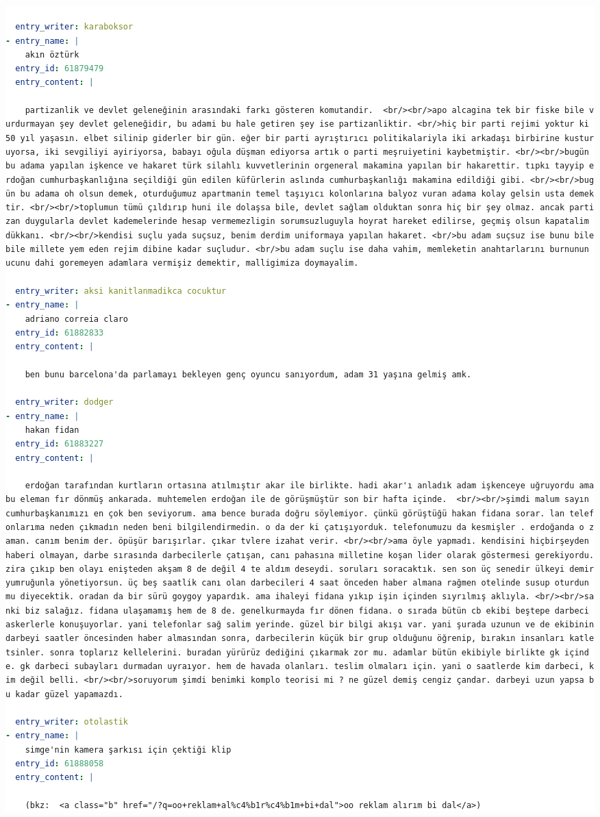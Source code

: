 ```yaml
   
  entry_writer: karaboksor
- entry_name: |
    akın öztürk
  entry_id: 61879479
  entry_content: |
    
    partizanlik ve devlet geleneğinin arasındaki farkı gösteren komutandir.  <br/><br/>apo alcagina tek bir fiske bile vurdurmayan şey devlet geleneğidir, bu adami bu hale getiren şey ise partizanliktir. <br/>hiç bir parti rejimi yoktur ki 50 yıl yaşasın. elbet silinip giderler bir gün. eğer bir parti ayrıştırıcı politikalariyla iki arkadaşı birbirine kusturuyorsa, iki sevgiliyi ayiriyorsa, babayı oğula düşman ediyorsa artık o parti meşruiyetini kaybetmiştir. <br/><br/>bugün bu adama yapılan işkence ve hakaret türk silahlı kuvvetlerinin orgeneral makamina yapılan bir hakarettir. tıpkı tayyip erdoğan cumhurbaşkanlığına seçildiği gün edilen küfürlerin aslında cumhurbaşkanlığı makamina edildiği gibi. <br/><br/>bugün bu adama oh olsun demek, oturduğumuz apartmanin temel taşıyıcı kolonlarına balyoz vuran adama kolay gelsin usta demektir. <br/><br/>toplumun tümü çıldırıp huni ile dolaşsa bile, devlet sağlam olduktan sonra hiç bir şey olmaz. ancak partizan duygularla devlet kademelerinde hesap vermemezligin sorumsuzluguyla hoyrat hareket edilirse, geçmiş olsun kapatalim dükkanı. <br/><br/>kendisi suçlu yada suçsuz, benim derdim uniformaya yapılan hakaret. <br/>bu adam suçsuz ise bunu bile bile millete yem eden rejim dibine kadar suçludur. <br/>bu adam suçlu ise daha vahim, memleketin anahtarlarını burnunun ucunu dahi goremeyen adamlara vermişiz demektir, malligimiza doymayalim.
   
  entry_writer: aksi kanitlanmadikca cocuktur
- entry_name: |
    adriano correia claro
  entry_id: 61882833
  entry_content: |
    
    ben bunu barcelona'da parlamayı bekleyen genç oyuncu sanıyordum, adam 31 yaşına gelmiş amk.
    
  entry_writer: dodger
- entry_name: |
    hakan fidan
  entry_id: 61883227
  entry_content: |
    
    erdoğan tarafından kurtların ortasına atılmıştır akar ile birlikte. hadi akar'ı anladık adam işkenceye uğruyordu ama bu eleman fır dönmüş ankarada. muhtemelen erdoğan ile de görüşmüştür son bir hafta içinde.  <br/><br/>şimdi malum sayın cumhurbaşkanımızı en çok ben seviyorum. ama bence burada doğru söylemiyor. çünkü görüştüğü hakan fidana sorar. lan telefonlarıma neden çıkmadın neden beni bilgilendirmedin. o da der ki çatışıyorduk. telefonumuzu da kesmişler . erdoğanda o zaman. canım benim der. öpüşür barışırlar. çıkar tvlere izahat verir. <br/><br/>ama öyle yapmadı. kendisini hiçbirşeyden haberi olmayan, darbe sırasında darbecilerle çatışan, canı pahasına milletine koşan lider olarak göstermesi gerekiyordu. zira çıkıp ben olayı enişteden akşam 8 de değil 4 te aldım deseydi. soruları soracaktık. sen son üç senedir ülkeyi demir yumruğunla yönetiyorsun. üç beş saatlik canı olan darbecileri 4 saat önceden haber almana rağmen otelinde susup oturdun mu diyecektik. oradan da bir sürü goygoy yapardık. ama ihaleyi fidana yıkıp işin içinden sıyrılmış aklıyla. <br/><br/>sanki biz salağız. fidana ulaşamamış hem de 8 de. genelkurmayda fır dönen fidana. o sırada bütün cb ekibi beştepe darbeci askerlerle konuşuyorlar. yani telefonlar sağ salim yerinde. güzel bir bilgi akışı var. yani şurada uzunun ve de ekibinin darbeyi saatler öncesinden haber almasından sonra, darbecilerin küçük bir grup olduğunu öğrenip, bırakın insanları katletsinler. sonra toplarız kellelerini. buradan yürürüz dediğini çıkarmak zor mu. adamlar bütün ekibiyle birlikte gk içinde. gk darbeci subayları durmadan uyraıyor. hem de havada olanları. teslim olmaları için. yani o saatlerde kim darbeci, kim değil belli. <br/><br/>soruyorum şimdi benimki komplo teorisi mi ? ne güzel demiş cengiz çandar. darbeyi uzun yapsa bu kadar güzel yapamazdı.
   
  entry_writer: otolastik
- entry_name: |
    simge'nin kamera şarkısı için çektiği klip
  entry_id: 61888058
  entry_content: |
    
    (bkz:  <a class="b" href="/?q=oo+reklam+al%c4%b1r%c4%b1m+bi+dal">oo reklam alırım bi dal</a>)
```